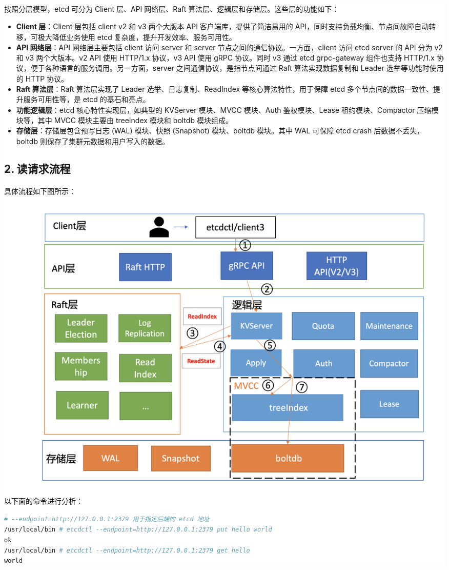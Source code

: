 按照分层模型，etcd 可分为 Client 层、API 网络层、Raft 算法层、逻辑层和存储层。这些层的功能如下：

*   **Client 层**：Client 层包括 client v2 和 v3 两个大版本 API 客户端库，提供了简洁易用的 API，同时支持负载均衡、节点间故障自动转移，可极大降低业务使用 etcd 复杂度，提升开发效率、服务可用性。
*   **API 网络层**：API 网络层主要包括 client 访问 server 和 server 节点之间的通信协议。一方面，client 访问 etcd server 的 API 分为 v2 和 v3 两个大版本。v2 API 使用 HTTP/1.x 协议，v3 API 使用 gRPC 协议。同时 v3 通过 etcd grpc-gateway 组件也支持 HTTP/1.x 协议，便于各种语言的服务调用。另一方面，server 之间通信协议，是指节点间通过 Raft 算法实现数据复制和 Leader 选举等功能时使用的 HTTP 协议。
*   **Raft 算法层**：Raft 算法层实现了 Leader 选举、日志复制、ReadIndex 等核心算法特性，用于保障 etcd 多个节点间的数据一致性、提升服务可用性等，是 etcd 的基石和亮点。
*   **功能逻辑层**：etcd 核心特性实现层，如典型的 KVServer 模块、MVCC 模块、Auth 鉴权模块、Lease 租约模块、Compactor 压缩模块等，其中 MVCC 模块主要由 treeIndex 模块和 boltdb 模块组成。
*   **存储层**：存储层包含预写日志 (WAL) 模块、快照 (Snapshot) 模块、boltdb 模块。其中 WAL 可保障 etcd crash 后数据不丢失，boltdb 则保存了集群元数据和用户写入的数据。

## 2. 读请求流程

具体流程如下图所示：

![](/attachments/etcd-read-process.png)

以下面的命令进行分析：

```bash
# --endpoint=http://127.0.0.1:2379 用于指定后端的 etcd 地址
/usr/local/bin # etcdctl --endpoint=http://127.0.0.1:2379 put hello world
ok
/usr/local/bin # etcdctl --endpoint=http://127.0.0.1:2379 get hello
world
```
